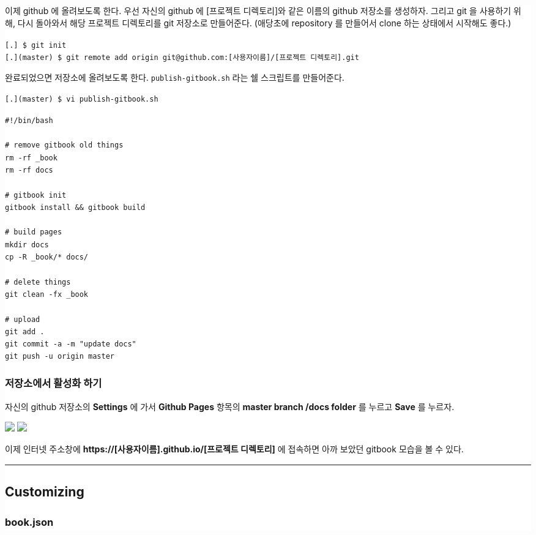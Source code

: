 이제 github 에 올려보도록 한다. 우선 자신의 github 에 [프로젝트 디렉토리]와 같은 이름의 github 저장소를 생성하자. 그리고 git 을 사용하기 위해, 다시 돌아와서 해당 프로젝트 디렉토리를 git 저장소로 만들어준다. (애당초에 repository 를 만들어서 clone 하는 상태에서 시작해도 좋다.)

```
[.] $ git init
[.](master) $ git remote add origin git@github.com:[사용자이름]/[프로젝트 디렉토리].git
```

완료되었으면 저장소에 올려보도록 한다. `publish-gitbook.sh` 라는 쉘 스크립트를 만들어준다.

```
[.](master) $ vi publish-gitbook.sh
```

```
#!/bin/bash

# remove gitbook old things
rm -rf _book
rm -rf docs

# gitbook init
gitbook install && gitbook build

# build pages
mkdir docs
cp -R _book/* docs/

# delete things
git clean -fx _book

# upload
git add .
git commit -a -m "update docs"
git push -u origin master
```

### 저장소에서 활성화 하기

자신의 github 저장소의 **Settings** 에 가서 **Github Pages** 항목의 **master branch /docs folder** 를 누르고 **Save** 를 누르자.

<img src="https://dl.dropbox.com/s/n4kcz94j5z77ia4/1204_repo1.png">

<img src="https://dl.dropbox.com/s/4s8rsdyl71ph1hd/1204_repo2.png">

이제 인터넷 주소창에 **https://[사용자이름].github.io/[프로젝트 디렉토리]** 에 접속하면 아까 보았던 gitbook 모습을 볼 수 있다.

---

## Customizing

### book.json
